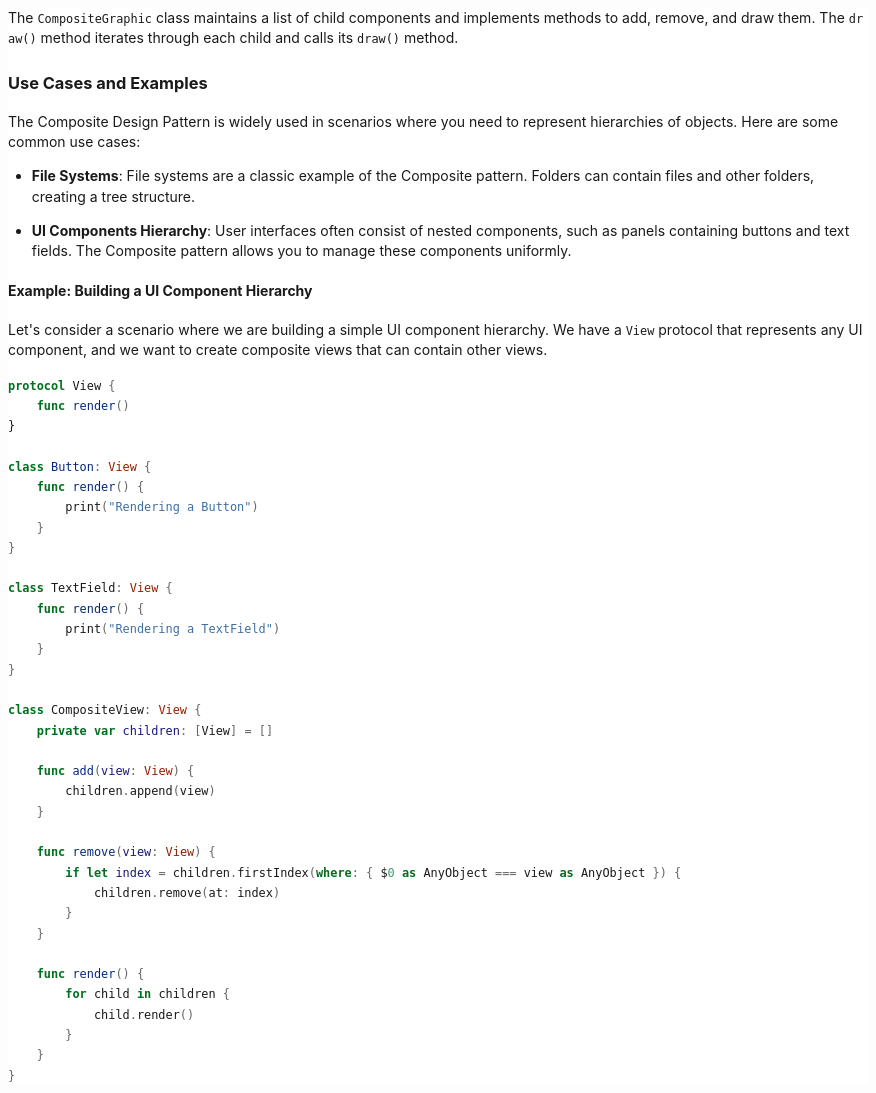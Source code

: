 The `CompositeGraphic` class maintains a list of child components and implements methods to add, remove, and draw them. The `draw()` method iterates through each child and calls its `draw()` method.

### Use Cases and Examples

The Composite Design Pattern is widely used in scenarios where you need to represent hierarchies of objects. Here are some common use cases:

- **File Systems**: File systems are a classic example of the Composite pattern. Folders can contain files and other folders, creating a tree structure.

- **UI Components Hierarchy**: User interfaces often consist of nested components, such as panels containing buttons and text fields. The Composite pattern allows you to manage these components uniformly.

#### Example: Building a UI Component Hierarchy

Let's consider a scenario where we are building a simple UI component hierarchy. We have a `View` protocol that represents any UI component, and we want to create composite views that can contain other views.

```swift
protocol View {
    func render()
}

class Button: View {
    func render() {
        print("Rendering a Button")
    }
}

class TextField: View {
    func render() {
        print("Rendering a TextField")
    }
}

class CompositeView: View {
    private var children: [View] = []

    func add(view: View) {
        children.append(view)
    }

    func remove(view: View) {
        if let index = children.firstIndex(where: { $0 as AnyObject === view as AnyObject }) {
            children.remove(at: index)
        }
    }

    func render() {
        for child in children {
            child.render()
        }
    }
}
```
